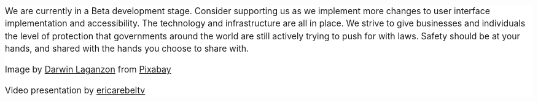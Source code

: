  

We are currently in a Beta development stage. Consider supporting us as we implement more changes to user interface implementation and accessibility. The technology and infrastructure are all in place. We strive to give businesses and individuals the level of protection that governments around the world are still actively trying to push for with laws. Safety should be at your hands, and shared with the hands you choose to share with.

Image by <a href="https://pixabay.com/users/madartzgraphics-3575871/?utm_source=link-attribution&amp;utm_medium=referral&amp;utm_campaign=image&amp;utm_content=1944688">Darwin Laganzon</a> from <a href="https://pixabay.com/?utm_source=link-attribution&amp;utm_medium=referral&amp;utm_campaign=image&amp;utm_content=1944688">Pixabay</a>

Video presentation by <a href="https://www.fiverr.com/ericarebeltv?source=order_page_summary_seller_link">ericarebeltv</a>
